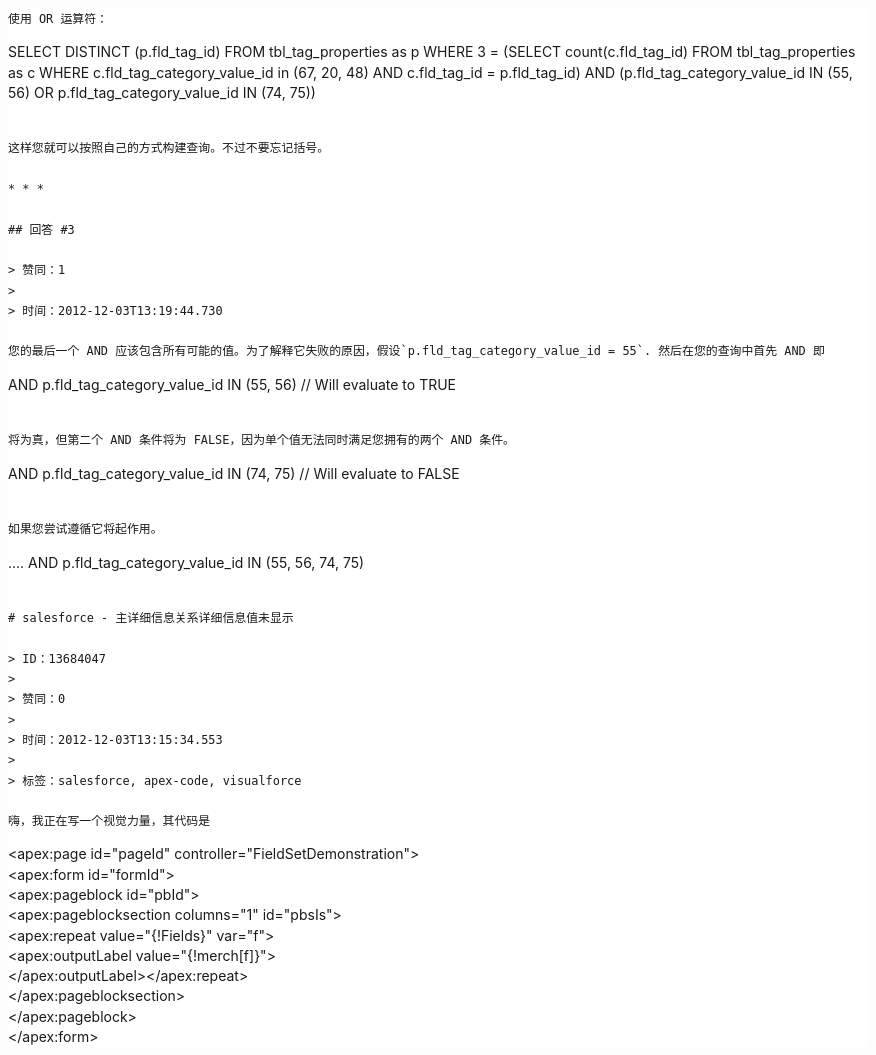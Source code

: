 ```
使用 OR 运算符：

```
SELECT DISTINCT (p.fld_tag_id) 
FROM tbl_tag_properties as p 
WHERE 3 = (SELECT count(c.fld_tag_id) 
FROM tbl_tag_properties as c 
WHERE c.fld_tag_category_value_id in (67, 20, 48) 
AND c.fld_tag_id = p.fld_tag_id) 
AND (p.fld_tag_category_value_id IN (55, 56)
    OR p.fld_tag_category_value_id IN (74, 75)) 
```

这样您就可以按照自己的方式构建查询。不过不要忘记括号。

* * *

## 回答 #3

> 赞同：1
> 
> 时间：2012-12-03T13:19:44.730

您的最后一个 AND 应该包含所有可能的值。为了解释它失败的原因，假设`p.fld_tag_category_value_id = 55`. 然后在您的查询中首先 AND 即

```
AND p.fld_tag_category_value_id IN (55, 56) // Will evaluate to TRUE 
```

将为真，但第二个 AND 条件将为 FALSE，因为单个值无法同时满足您拥有的两个 AND 条件。

```
AND p.fld_tag_category_value_id IN (74, 75) // Will evaluate to FALSE 
```

如果您尝试遵循它将起作用。

```
....
AND p.fld_tag_category_value_id IN (55, 56, 74, 75) 
```

# salesforce - 主详细信息关系详细信息值未显示

> ID：13684047
> 
> 赞同：0
> 
> 时间：2012-12-03T13:15:34.553
> 
> 标签：salesforce, apex-code, visualforce

嗨，我正在写一个视觉力量，其代码是

```
 <apex:page id="pageId" controller="FieldSetDemonstration">  
<apex:form id="formId">  
    <apex:pageblock id="pbId">  
        <apex:pageblocksection columns="1" id="pbsIs">  
            <apex:repeat value="{!Fields}" var="f">  
                <apex:outputLabel value="{!merch[f]}">  
            </apex:outputLabel></apex:repeat>  
        </apex:pageblocksection>  
    </apex:pageblock>  
</apex:form>  